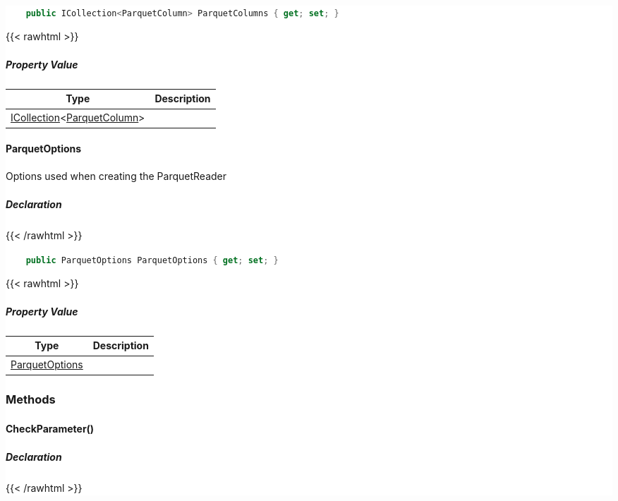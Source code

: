 ```C#
    public ICollection<ParquetColumn> ParquetColumns { get; set; }
```

{{< rawhtml >}}
  <h5 class="propertyValue">Property Value</h5>
  <table class="table table-bordered table-condensed">
    <thead>
      <tr>
        <th>Type</th>
        <th>Description</th>
      </tr>
    </thead>
    <tbody>
      <tr>
        <td><a class="xref" href="https://learn.microsoft.com/dotnet/api/system.collections.generic.icollection-1">ICollection</a>&lt;<a class="xref" href="/api/etlbox.parquet/parquetcolumn">ParquetColumn</a>&gt;</td>
        <td></td>
      </tr>
    </tbody>
  </table>
  <a id="ETLBox_Parquet_ParquetSource_1_ParquetOptions_" data-uid="ETLBox.Parquet.ParquetSource`1.ParquetOptions*"></a>
  <h4 id="ETLBox_Parquet_ParquetSource_1_ParquetOptions" data-uid="ETLBox.Parquet.ParquetSource`1.ParquetOptions">ParquetOptions</h4>
  <div class="markdown level1 summary"><p>Options used when creating the ParquetReader</p>
</div>
  <div class="markdown level1 conceptual"></div>
  <h5 class="declaration">Declaration</h5>
{{< /rawhtml >}}

```C#
    public ParquetOptions ParquetOptions { get; set; }
```

{{< rawhtml >}}
  <h5 class="propertyValue">Property Value</h5>
  <table class="table table-bordered table-condensed">
    <thead>
      <tr>
        <th>Type</th>
        <th>Description</th>
      </tr>
    </thead>
    <tbody>
      <tr>
        <td><a class="xref" href="https://github.com/aloneguid/parquet-dotnet/blob/b7322effa264da943718efdbca76d182b450b949/src/Parquet/ParquetOptions.cs">ParquetOptions</a></td>
        <td></td>
      </tr>
    </tbody>
  </table>
  <h3 id="methods">Methods
</h3>
  <a id="ETLBox_Parquet_ParquetSource_1_CheckParameter_" data-uid="ETLBox.Parquet.ParquetSource`1.CheckParameter*"></a>
  <h4 id="ETLBox_Parquet_ParquetSource_1_CheckParameter" data-uid="ETLBox.Parquet.ParquetSource`1.CheckParameter">CheckParameter()</h4>
  <div class="markdown level1 summary"></div>
  <div class="markdown level1 conceptual"></div>
  <h5 class="declaration">Declaration</h5>
{{< /rawhtml >}}
